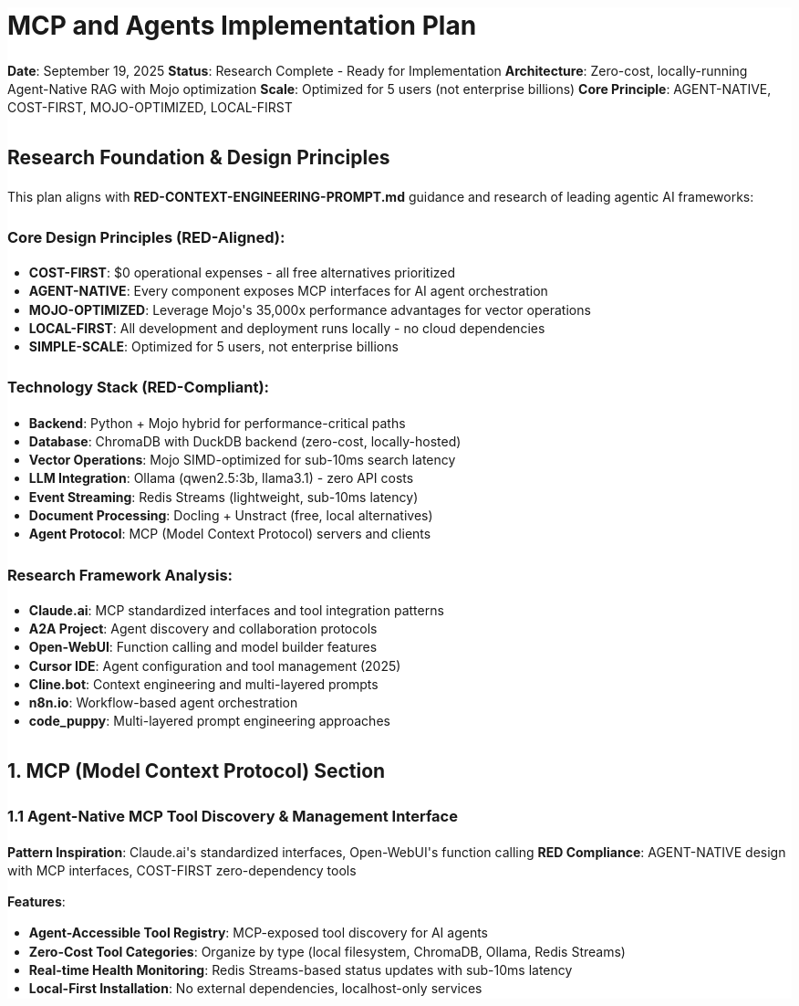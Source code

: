 # MCP and Agents Implementation Plan

**Date**: September 19, 2025
**Status**: Research Complete - Ready for Implementation
**Architecture**: Zero-cost, locally-running Agent-Native RAG with Mojo optimization
**Scale**: Optimized for 5 users (not enterprise billions)
**Core Principle**: AGENT-NATIVE, COST-FIRST, MOJO-OPTIMIZED, LOCAL-FIRST

## Research Foundation & Design Principles

This plan aligns with **RED-CONTEXT-ENGINEERING-PROMPT.md** guidance and research of leading agentic AI frameworks:

### Core Design Principles (RED-Aligned):
- **COST-FIRST**: $0 operational expenses - all free alternatives prioritized
- **AGENT-NATIVE**: Every component exposes MCP interfaces for AI agent orchestration
- **MOJO-OPTIMIZED**: Leverage Mojo's 35,000x performance advantages for vector operations
- **LOCAL-FIRST**: All development and deployment runs locally - no cloud dependencies
- **SIMPLE-SCALE**: Optimized for 5 users, not enterprise billions

### Technology Stack (RED-Compliant):
- **Backend**: Python + Mojo hybrid for performance-critical paths
- **Database**: ChromaDB with DuckDB backend (zero-cost, locally-hosted)
- **Vector Operations**: Mojo SIMD-optimized for sub-10ms search latency
- **LLM Integration**: Ollama (qwen2.5:3b, llama3.1) - zero API costs
- **Event Streaming**: Redis Streams (lightweight, sub-10ms latency)
- **Document Processing**: Docling + Unstract (free, local alternatives)
- **Agent Protocol**: MCP (Model Context Protocol) servers and clients

### Research Framework Analysis:
- **Claude.ai**: MCP standardized interfaces and tool integration patterns
- **A2A Project**: Agent discovery and collaboration protocols
- **Open-WebUI**: Function calling and model builder features
- **Cursor IDE**: Agent configuration and tool management (2025)
- **Cline.bot**: Context engineering and multi-layered prompts
- **n8n.io**: Workflow-based agent orchestration
- **code_puppy**: Multi-layered prompt engineering approaches

## 1. MCP (Model Context Protocol) Section

### 1.1 Agent-Native MCP Tool Discovery & Management Interface
**Pattern Inspiration**: Claude.ai's standardized interfaces, Open-WebUI's function calling
**RED Compliance**: AGENT-NATIVE design with MCP interfaces, COST-FIRST zero-dependency tools

**Features**:
- **Agent-Accessible Tool Registry**: MCP-exposed tool discovery for AI agents
- **Zero-Cost Tool Categories**: Organize by type (local filesystem, ChromaDB, Ollama, Redis Streams)
- **Real-time Health Monitoring**: Redis Streams-based status updates with sub-10ms latency
- **Local-First Installation**: No external dependencies, localhost-only services

